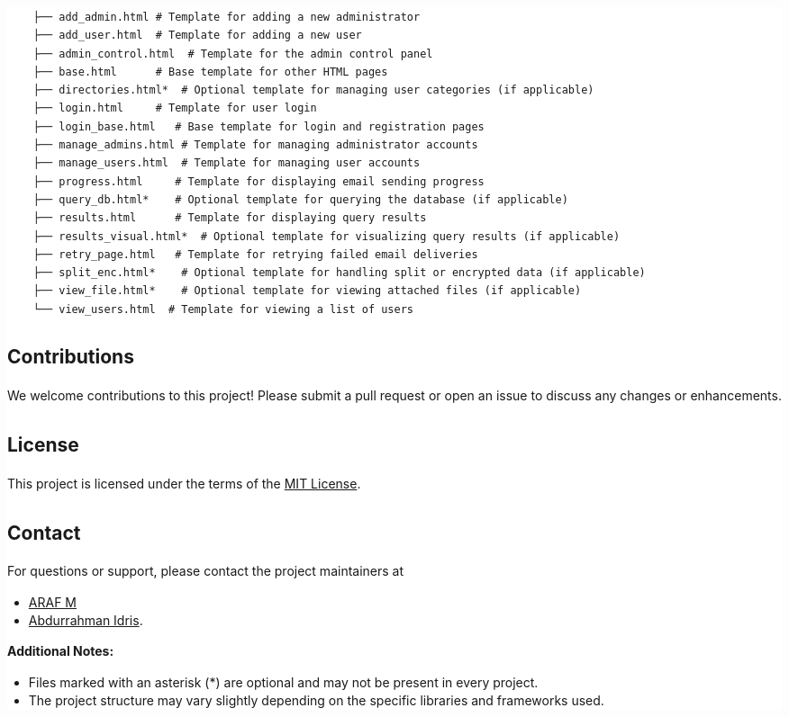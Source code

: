 ```
    ├── add_admin.html # Template for adding a new administrator
    ├── add_user.html  # Template for adding a new user
    ├── admin_control.html  # Template for the admin control panel
    ├── base.html      # Base template for other HTML pages
    ├── directories.html*  # Optional template for managing user categories (if applicable)
    ├── login.html     # Template for user login
    ├── login_base.html   # Base template for login and registration pages
    ├── manage_admins.html # Template for managing administrator accounts
    ├── manage_users.html  # Template for managing user accounts
    ├── progress.html     # Template for displaying email sending progress
    ├── query_db.html*    # Optional template for querying the database (if applicable)
    ├── results.html      # Template for displaying query results
    ├── results_visual.html*  # Optional template for visualizing query results (if applicable)
    ├── retry_page.html   # Template for retrying failed email deliveries
    ├── split_enc.html*    # Optional template for handling split or encrypted data (if applicable)
    ├── view_file.html*    # Optional template for viewing attached files (if applicable)
    └── view_users.html  # Template for viewing a list of users
```

## Contributions

We welcome contributions to this project! Please submit a pull request or open an issue to discuss any changes or enhancements.

## License

This project is licensed under the terms of the [MIT License](LICENCE).

## Contact

For questions or support, please contact the project maintainers at

- [ARAF M](mailto:mz.araf@gmail.com)
- [Abdurrahman Idris](mailto:abdurrahmaneedrees@gmail.com).

**Additional Notes:**

- Files marked with an asterisk (*) are optional and may not be present in every project.
- The project structure may vary slightly depending on the specific libraries and frameworks used.
